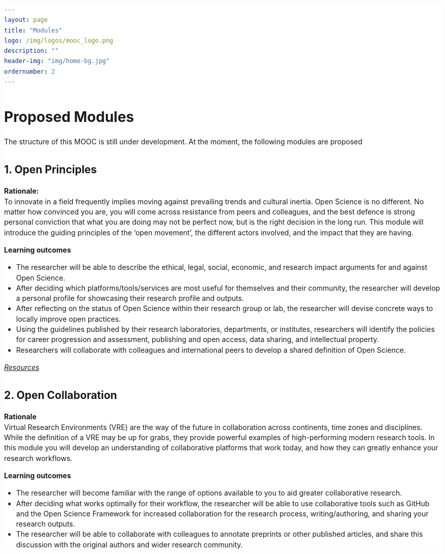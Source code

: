 ```yaml
---
layout: page
title: "Modules"
logo: /img/logos/mooc_logo.png
description: ""
header-img: "img/home-bg.jpg"
ordernumber: 2
---
```



# Proposed Modules
The structure of this MOOC is still under development. At the moment, the following modules are proposed

## 1. Open Principles
**Rationale:**   
To innovate in a field frequently implies moving against prevailing trends and cultural inertia. Open Science is no different. No matter how convinced you are, you will come across resistance from peers and colleagues, and the best defence is strong personal conviction that what you are doing may not be perfect now, but is the right decision in the long run. This module will introduce the guiding principles of the ‘open movement’, the different actors involved, and the impact that they are having.   

**Learning outcomes**
* The researcher will be able to describe the ethical, legal, social, economic, and research impact arguments for and against Open Science.   
* After deciding which platforms/tools/services are most useful for themselves and their community, the researcher will develop a personal profile for showcasing their research profile and outputs.
* After reflecting on the status of Open Science within their research group or lab, the researcher will devise concrete ways to locally improve open practices.
* Using the guidelines published by their research laboratories, departments, or institutes, researchers will identify the policies for career progression and assessment, publishing and open access, data sharing, and intellectual property.
* Researchers will collaborate with colleagues and international peers to develop a shared definition of Open Science.

[_Resources_](http://opensciencemooc.eu/open-science-resources/#one)

## 2. Open Collaboration
**Rationale**   
Virtual Research Environments (VRE) are the way of the future in collaboration across continents, time zones and disciplines. While the definition of a VRE may be up for grabs, they provide powerful examples of high-performing modern research tools. In this module you will develop an understanding of collaborative platforms that work today, and how they can greatly enhance your research workflows.   

**Learning outcomes**  
* The researcher will become familiar with the range of options available to you to aid greater collaborative research.
* After deciding what works optimally for their workflow, the researcher will be able to use collaborative tools such as GitHub and the Open Science Framework for increased collaboration for the research process, writing/authoring, and sharing your research outputs.
* The researcher will be able to collaborate with colleagues to annotate preprints or other published articles, and share this discussion with the original authors and wider research community.
